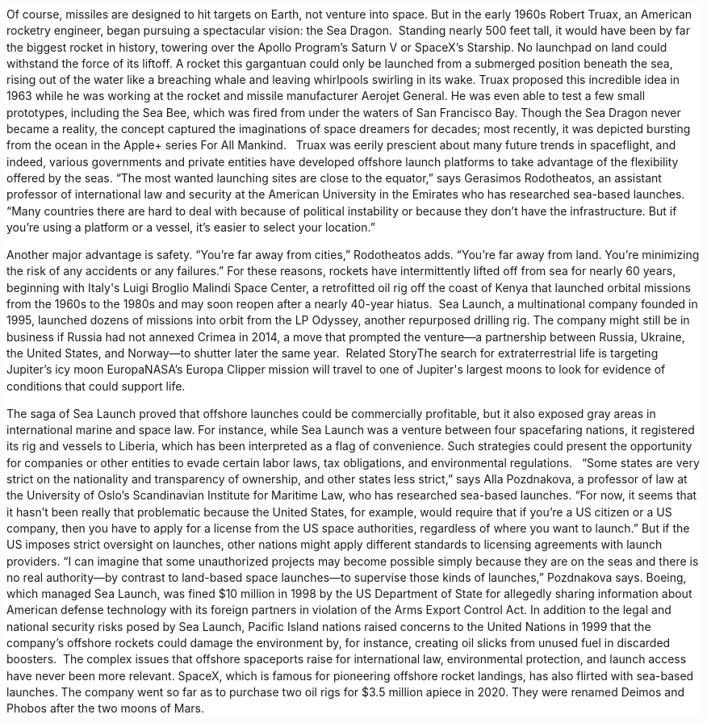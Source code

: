 Of course, missiles are designed to hit targets on Earth, not venture into space. But in the early 1960s Robert Truax, an American rocketry engineer, began pursuing a spectacular vision: the Sea Dragon.   Standing nearly 500 feet tall, it would have been by far the biggest rocket in history, towering over the Apollo Program’s Saturn V or SpaceX’s Starship. No launchpad on land could withstand the force of its liftoff. A rocket this gargantuan could only be launched from a submerged position beneath the sea, rising out of the water like a breaching whale and leaving whirlpools swirling in its wake. Truax proposed this incredible idea in 1963 while he was working at the rocket and missile manufacturer Aerojet General. He was even able to test a few small prototypes, including the Sea Bee, which was fired from under the waters of San Francisco Bay. Though the Sea Dragon never became a reality, the concept captured the imaginations of space dreamers for decades; most recently, it was depicted bursting from the ocean in the Apple+ series For All Mankind.   Truax was eerily prescient about many future trends in spaceflight, and indeed, various governments and private entities have developed offshore launch platforms to take advantage of the flexibility offered by the seas. “The most wanted launching sites are close to the equator,” says Gerasimos Rodotheatos, an assistant professor of international law and security at the American University in the Emirates who has researched sea-based launches. “Many countries there are hard to deal with because of political instability or because they don’t have the infrastructure. But if you’re using a platform or a vessel, it’s easier to select your location.”

Another major advantage is safety. “You’re far away from cities,” Rodotheatos adds. “You’re far away from land. You’re minimizing the risk of any accidents or any failures.” For these reasons, rockets have intermittently lifted off from sea for nearly 60 years, beginning with Italy's Luigi Broglio Malindi Space Center, a retrofitted oil rig off the coast of Kenya that launched orbital missions from the 1960s to the 1980s and may soon reopen after a nearly 40-year hiatus.  Sea Launch, a multinational company founded in 1995, launched dozens of missions into orbit from the LP Odyssey, another repurposed drilling rig. The company might still be in business if Russia had not annexed Crimea in 2014, a move that prompted the venture—a partnership between Russia, Ukraine, the United States, and Norway—to shutter later the same year.  Related StoryThe search for extraterrestrial life is targeting Jupiter’s icy moon EuropaNASA’s Europa Clipper mission will travel to one of Jupiter's largest moons to look for evidence of conditions that could support life.

The saga of Sea Launch proved that offshore launches could be commercially profitable, but it also exposed gray areas in international marine and space law. For instance, while Sea Launch was a venture between four spacefaring nations, it registered its rig and vessels to Liberia, which has been interpreted as a flag of convenience. Such strategies could present the opportunity for companies or other entities to evade certain labor laws, tax obligations, and environmental regulations.    “Some states are very strict on the nationality and transparency of ownership, and other states less strict,” says Alla Pozdnakova, a professor of law at the University of Oslo’s Scandinavian Institute for Maritime Law, who has researched sea-based launches. “For now, it seems that it hasn’t been really that problematic because the United States, for example, would require that if you’re a US citizen or a US company, then you have to apply for a license from the US space authorities, regardless of where you want to launch.” But if the US imposes strict oversight on launches, other nations might apply different standards to licensing agreements with launch providers. “I can imagine that some unauthorized projects may become possible simply because they are on the seas and there is no real authority—by contrast to land-based space launches—to supervise those kinds of launches,” Pozdnakova says. Boeing, which managed Sea Launch, was fined $10 million in 1998 by the US Department of State for allegedly sharing information about American defense technology with its foreign partners in violation of the Arms Export Control Act. In addition to the legal and national security risks posed by Sea Launch, Pacific Island nations raised concerns to the United Nations in 1999 that the company’s offshore rockets could damage the environment by, for instance, creating oil slicks from unused fuel in discarded boosters.  The complex issues that offshore spaceports raise for international law, environmental protection, and launch access have never been more relevant. SpaceX, which is famous for pioneering offshore rocket landings, has also flirted with sea-based launches. The company went so far as to purchase two oil rigs for $3.5 million apiece in 2020. They were renamed Deimos and Phobos after the two moons of Mars.
